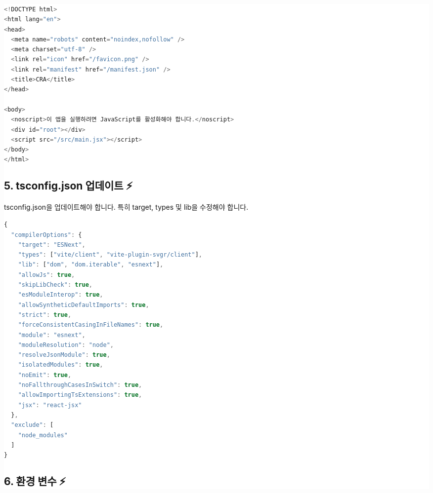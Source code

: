 ```js
<!DOCTYPE html>
<html lang="en">
<head>
  <meta name="robots" content="noindex,nofollow" />
  <meta charset="utf-8" />
  <link rel="icon" href="/favicon.png" />
  <link rel="manifest" href="/manifest.json" />
  <title>CRA</title>
</head>

<body>
  <noscript>이 앱을 실행하려면 JavaScript를 활성화해야 합니다.</noscript>
  <div id="root"></div>
  <script src="/src/main.jsx"></script>
</body>
</html>
```

## 5. tsconfig.json 업데이트 ⚡️

<div class="content-ad"></div>

tsconfig.json을 업데이트해야 합니다. 특히 target, types 및 lib을 수정해야 합니다.

```js
{
  "compilerOptions": {
    "target": "ESNext",
    "types": ["vite/client", "vite-plugin-svgr/client"],
    "lib": ["dom", "dom.iterable", "esnext"],
    "allowJs": true,
    "skipLibCheck": true,
    "esModuleInterop": true,
    "allowSyntheticDefaultImports": true,
    "strict": true,
    "forceConsistentCasingInFileNames": true,
    "module": "esnext",
    "moduleResolution": "node",
    "resolveJsonModule": true,
    "isolatedModules": true,
    "noEmit": true,
    "noFallthroughCasesInSwitch": true,
    "allowImportingTsExtensions": true,
    "jsx": "react-jsx"
  },
  "exclude": [
    "node_modules"
  ]
}
```

## 6. 환경 변수 ⚡️
